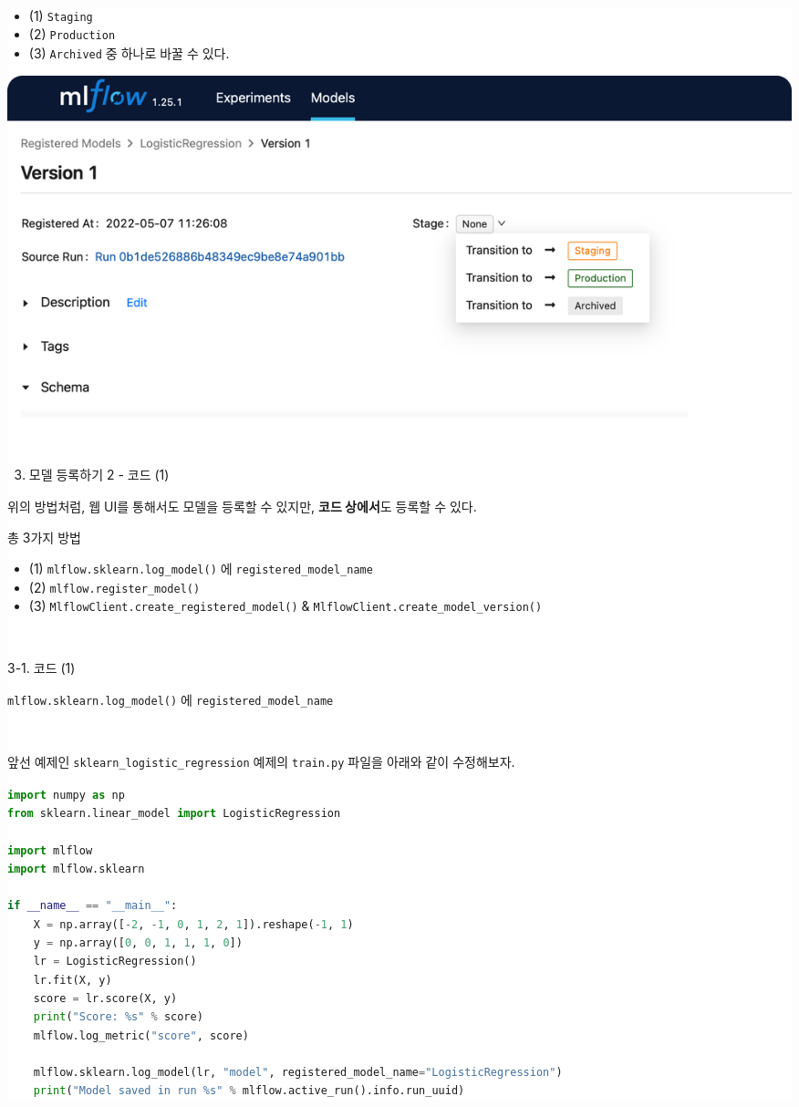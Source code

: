 - (1) `Staging`
- (2) `Production`
- (3) `Archived`  중 하나로 바꿀 수 있다. 

![figure2](/assets/img/mlops/img164.png)

<br>

3. 모델 등록하기 2 - 코드 (1)

위의 방법처럼, 웹 UI를 통해서도 모델을 등록할 수 있지만, **코드 상에서**도 등록할 수 있다.

총 3가지 방법

- (1) `mlflow.sklearn.log_model()` 에 `registered_model_name` 
- (2) `mlflow.register_model()`
- (3) `MlflowClient.create_registered_model()` & `MlflowClient.create_model_version()`

<br>

3-1. 코드 (1)

 `mlflow.sklearn.log_model()` 에 `registered_model_name` 

<br>

앞선 예제인 `sklearn_logistic_regression` 예제의 `train.py` 파일을 아래와 같이 수정해보자.

```python
import numpy as np
from sklearn.linear_model import LogisticRegression

import mlflow
import mlflow.sklearn

if __name__ == "__main__":
    X = np.array([-2, -1, 0, 1, 2, 1]).reshape(-1, 1)
    y = np.array([0, 0, 1, 1, 1, 0])
    lr = LogisticRegression()
    lr.fit(X, y)
    score = lr.score(X, y)
    print("Score: %s" % score)
    mlflow.log_metric("score", score)

    mlflow.sklearn.log_model(lr, "model", registered_model_name="LogisticRegression") 
    print("Model saved in run %s" % mlflow.active_run().info.run_uuid)
```
